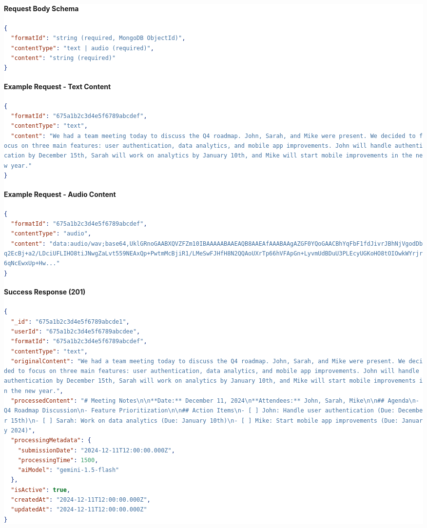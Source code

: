 #### Request Body Schema
```json
{
  "formatId": "string (required, MongoDB ObjectId)",
  "contentType": "text | audio (required)",
  "content": "string (required)"
}
```

#### Example Request - Text Content
```json
{
  "formatId": "675a1b2c3d4e5f6789abcdef",
  "contentType": "text",
  "content": "We had a team meeting today to discuss the Q4 roadmap. John, Sarah, and Mike were present. We decided to focus on three main features: user authentication, data analytics, and mobile app improvements. John will handle authentication by December 15th, Sarah will work on analytics by January 10th, and Mike will start mobile improvements in the new year."
}
```

#### Example Request - Audio Content
```json
{
  "formatId": "675a1b2c3d4e5f6789abcdef",
  "contentType": "audio",
  "content": "data:audio/wav;base64,UklGRnoGAABXQVZFZm10IBAAAAABAAEAQB8AAEAfAAABAAgAZGF0YQoGAACBhYqFbF1fdJivrJBhNjVgodDbq2EcBj+a2/LDciUFLIHO8tiJNwgZaLvt559NEAxQp+PwtmMcBjiR1/LMeSwFJHfH8N2QQAoUXrTp66hVFApGn+LyvmUdBDuU3PLEcyUGKoHO8tOIOwkWYrjr6qNcEwxUp+Hw..."
}
```

#### Success Response (201)
```json
{
  "_id": "675a1b2c3d4e5f6789abcde1",
  "userId": "675a1b2c3d4e5f6789abcdee",
  "formatId": "675a1b2c3d4e5f6789abcdef",
  "contentType": "text",
  "originalContent": "We had a team meeting today to discuss the Q4 roadmap. John, Sarah, and Mike were present. We decided to focus on three main features: user authentication, data analytics, and mobile app improvements. John will handle authentication by December 15th, Sarah will work on analytics by January 10th, and Mike will start mobile improvements in the new year.",
  "processedContent": "# Meeting Notes\n\n**Date:** December 11, 2024\n**Attendees:** John, Sarah, Mike\n\n## Agenda\n- Q4 Roadmap Discussion\n- Feature Prioritization\n\n## Action Items\n- [ ] John: Handle user authentication (Due: December 15th)\n- [ ] Sarah: Work on data analytics (Due: January 10th)\n- [ ] Mike: Start mobile app improvements (Due: January 2024)",
  "processingMetadata": {
    "submissionDate": "2024-12-11T12:00:00.000Z",
    "processingTime": 1500,
    "aiModel": "gemini-1.5-flash"
  },
  "isActive": true,
  "createdAt": "2024-12-11T12:00:00.000Z",
  "updatedAt": "2024-12-11T12:00:00.000Z"
}
```
